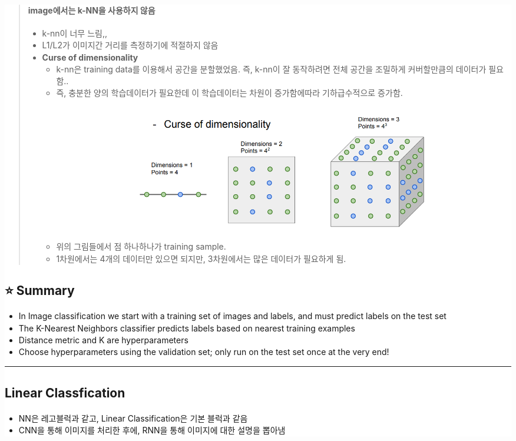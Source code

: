 

> #### image에서는 k-NN을 사용하지 않음 
>
> - k-nn이 너무 느림,,
> - L1/L2가 이미지간 거리를 측정하기에 적절하지 않음
> - **Curse of dimensionality**
>   - k-nn은 training data를 이용해서 공간을 분할했었음. 즉, k-nn이 잘 동작하려면 전체 공간을 조밀하게 커버할만큼의 데이터가 필요함..
>   - 즉, 충분한 양의 학습데이터가 필요한데 이 학습데이터는 차원이 증가함에따라 기하급수적으로 증가함.
>     <p align="center"><img src="https://github.com/happy-jihye/happy-jihye.github.io/blob/master/_posts/cs231n/images/lec2/image-20210305200123067.png?raw=1" width = "500" ></p>
>   - 위의 그림들에서 점 하나하나가 training sample.
>   - 1차원에서는 4개의 데이터만 있으면 되지만, 3차원에서는 많은 데이터가 필요하게 됨.



## ⭐ Summary 

- In Image classification we start with a training set of images and labels, and must predict labels on the test set 
- The K-Nearest Neighbors classifier predicts labels based on nearest training examples 
- Distance metric and K are hyperparameters
- Choose hyperparameters using the validation set; only run on the test set once at the very end!



---



## Linear Classfication

- NN은 레고블럭과 같고, Linear Classification은 기본 블럭과 같음
- CNN을 통해 이미지를 처리한 후에, RNN을 통해 이미지에 대한 설명을 뽑아냄
